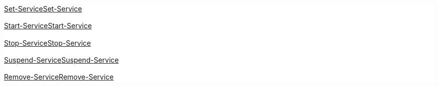 [<span data-ttu-id="053a4-178">Set-Service</span><span class="sxs-lookup"><span data-stu-id="053a4-178">Set-Service</span></span>](Set-Service.md)

[<span data-ttu-id="053a4-179">Start-Service</span><span class="sxs-lookup"><span data-stu-id="053a4-179">Start-Service</span></span>](Start-Service.md)

[<span data-ttu-id="053a4-180">Stop-Service</span><span class="sxs-lookup"><span data-stu-id="053a4-180">Stop-Service</span></span>](Stop-Service.md)

[<span data-ttu-id="053a4-181">Suspend-Service</span><span class="sxs-lookup"><span data-stu-id="053a4-181">Suspend-Service</span></span>](Suspend-Service.md)

[<span data-ttu-id="053a4-182">Remove-Service</span><span class="sxs-lookup"><span data-stu-id="053a4-182">Remove-Service</span></span>](Remove-Service.md)
